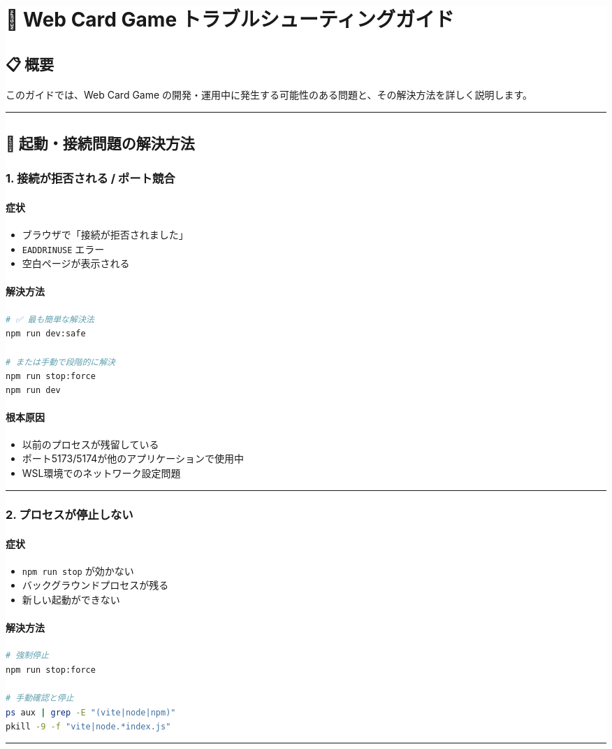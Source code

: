 # 🔧 Web Card Game トラブルシューティングガイド

## 📋 概要

このガイドでは、Web Card Game の開発・運用中に発生する可能性のある問題と、その解決方法を詳しく説明します。

---

## 🚨 起動・接続問題の解決方法

### 1. **接続が拒否される / ポート競合**

#### 症状
- ブラウザで「接続が拒否されました」
- `EADDRINUSE` エラー
- 空白ページが表示される

#### 解決方法
```bash
# ✅ 最も簡単な解決法
npm run dev:safe

# または手動で段階的に解決
npm run stop:force
npm run dev
```

#### 根本原因
- 以前のプロセスが残留している
- ポート5173/5174が他のアプリケーションで使用中
- WSL環境でのネットワーク設定問題

---

### 2. **プロセスが停止しない**

#### 症状
- `npm run stop` が効かない
- バックグラウンドプロセスが残る
- 新しい起動ができない

#### 解決方法
```bash
# 強制停止
npm run stop:force

# 手動確認と停止
ps aux | grep -E "(vite|node|npm)"
pkill -9 -f "vite|node.*index.js"
```

---
